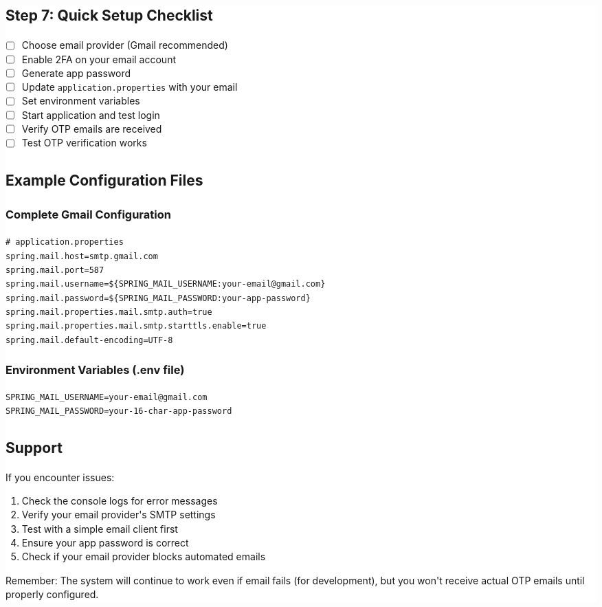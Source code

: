 ## Step 7: Quick Setup Checklist

- [ ] Choose email provider (Gmail recommended)
- [ ] Enable 2FA on your email account
- [ ] Generate app password
- [ ] Update `application.properties` with your email
- [ ] Set environment variables
- [ ] Start application and test login
- [ ] Verify OTP emails are received
- [ ] Test OTP verification works

## Example Configuration Files

### Complete Gmail Configuration
```properties
# application.properties
spring.mail.host=smtp.gmail.com
spring.mail.port=587
spring.mail.username=${SPRING_MAIL_USERNAME:your-email@gmail.com}
spring.mail.password=${SPRING_MAIL_PASSWORD:your-app-password}
spring.mail.properties.mail.smtp.auth=true
spring.mail.properties.mail.smtp.starttls.enable=true
spring.mail.default-encoding=UTF-8
```

### Environment Variables (.env file)
```env
SPRING_MAIL_USERNAME=your-email@gmail.com
SPRING_MAIL_PASSWORD=your-16-char-app-password
```

## Support

If you encounter issues:
1. Check the console logs for error messages
2. Verify your email provider's SMTP settings
3. Test with a simple email client first
4. Ensure your app password is correct
5. Check if your email provider blocks automated emails

Remember: The system will continue to work even if email fails (for development), but you won't receive actual OTP emails until properly configured.


